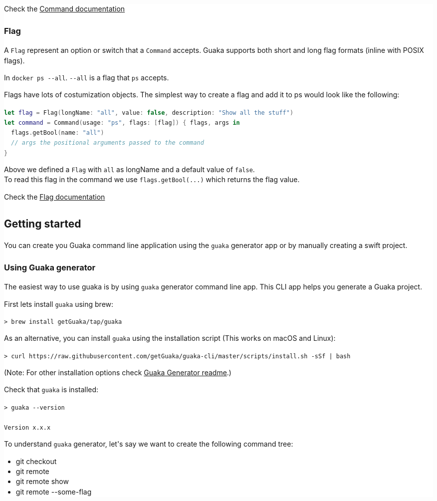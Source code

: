 Check the [Command documentation](https://getguaka.github.io/Classes/Command.html)

### Flag
A `Flag` represent an option or switch that a `Command` accepts. Guaka supports both short and long flag formats (inline with POSIX flags).

In `docker ps --all`. `--all` is a flag that `ps` accepts.

Flags have lots of costumization objects. The simplest way to create a flag and add it to ps would look like the following:

```swift
let flag = Flag(longName: "all", value: false, description: "Show all the stuff")
let command = Command(usage: "ps", flags: [flag]) { flags, args in
  flags.getBool(name: "all")
  // args the positional arguments passed to the command
}
```

Above we defined a `Flag` with `all` as longName  and a default value of `false`.    
To read this flag in the command we use `flags.getBool(...)` which returns the flag value.

Check the [Flag documentation](https://getguaka.github.io/Structs/Flag.html)

## Getting started
You can create you Guaka command line application using the `guaka` generator app or by manually creating a swift project.

### Using Guaka generator
The easiest way to use guaka is by using `guaka` generator command line app. This CLI app helps you generate a Guaka project.

First lets install `guaka` using brew:

```
> brew install getGuaka/tap/guaka
```

As an alternative, you can install `guaka` using the installation script (This works on macOS and Linux):

```
> curl https://raw.githubusercontent.com/getGuaka/guaka-cli/master/scripts/install.sh -sSf | bash
```

(Note: For other installation options check [Guaka Generator readme](https://github.com/getGuaka/guaka-cli#installing).)

Check that `guaka` is installed:

```
> guaka --version
 
Version x.x.x
```

To understand `guaka` generator, let's say we want to create the following command tree:
- git checkout
- git remote
- git remote show
- git remote --some-flag

